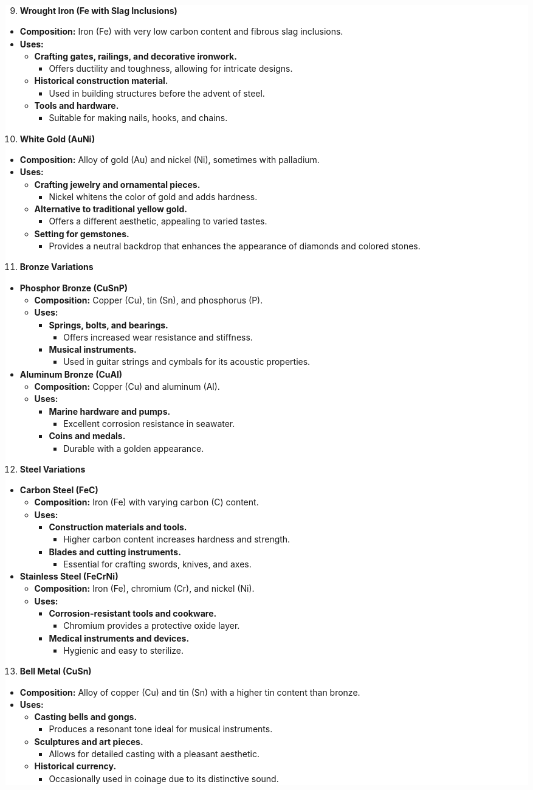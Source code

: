 9. **Wrought Iron (Fe with Slag Inclusions)**
  - **Composition:** Iron (Fe) with very low carbon content and fibrous slag inclusions.
  - **Uses:**
    - **Crafting gates, railings, and decorative ironwork.**
      - Offers ductility and toughness, allowing for intricate designs.
    - **Historical construction material.**
      - Used in building structures before the advent of steel.
    - **Tools and hardware.**
      - Suitable for making nails, hooks, and chains.

10. **White Gold (AuNi)**
  - **Composition:** Alloy of gold (Au) and nickel (Ni), sometimes with palladium.
  - **Uses:**
    - **Crafting jewelry and ornamental pieces.**
      - Nickel whitens the color of gold and adds hardness.
    - **Alternative to traditional yellow gold.**
      - Offers a different aesthetic, appealing to varied tastes.
    - **Setting for gemstones.**
      - Provides a neutral backdrop that enhances the appearance of diamonds and colored stones.

11. **Bronze Variations**
  - **Phosphor Bronze (CuSnP)**
    - **Composition:** Copper (Cu), tin (Sn), and phosphorus (P).
    - **Uses:**
      - **Springs, bolts, and bearings.**
        - Offers increased wear resistance and stiffness.
      - **Musical instruments.**
        - Used in guitar strings and cymbals for its acoustic properties.
  - **Aluminum Bronze (CuAl)**
    - **Composition:** Copper (Cu) and aluminum (Al).
    - **Uses:**
      - **Marine hardware and pumps.**
        - Excellent corrosion resistance in seawater.
      - **Coins and medals.**
        - Durable with a golden appearance.

12. **Steel Variations**
  - **Carbon Steel (FeC)**
    - **Composition:** Iron (Fe) with varying carbon (C) content.
    - **Uses:**
      - **Construction materials and tools.**
        - Higher carbon content increases hardness and strength.
      - **Blades and cutting instruments.**
        - Essential for crafting swords, knives, and axes.
  - **Stainless Steel (FeCrNi)**
    - **Composition:** Iron (Fe), chromium (Cr), and nickel (Ni).
    - **Uses:**
      - **Corrosion-resistant tools and cookware.**
        - Chromium provides a protective oxide layer.
      - **Medical instruments and devices.**
        - Hygienic and easy to sterilize.

13. **Bell Metal (CuSn)**
  - **Composition:** Alloy of copper (Cu) and tin (Sn) with a higher tin content than bronze.
  - **Uses:**
    - **Casting bells and gongs.**
      - Produces a resonant tone ideal for musical instruments.
    - **Sculptures and art pieces.**
      - Allows for detailed casting with a pleasant aesthetic.
    - **Historical currency.**
      - Occasionally used in coinage due to its distinctive sound.
